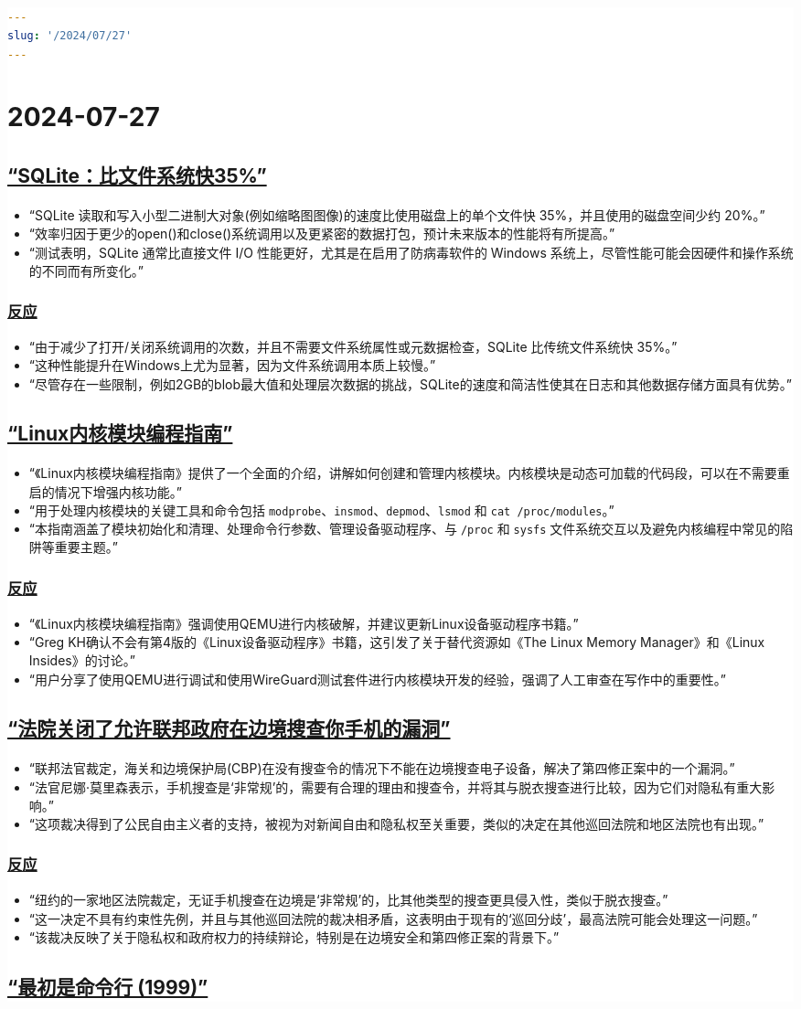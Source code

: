 ```yaml
---
slug: '/2024/07/27'
---
```


# 2024-07-27

## [“SQLite：比文件系统快35%”](https://sqlite.org/fasterthanfs.html)

- “SQLite 读取和写入小型二进制大对象(例如缩略图图像)的速度比使用磁盘上的单个文件快 35%，并且使用的磁盘空间少约 20%。”
- “效率归因于更少的open()和close()系统调用以及更紧密的数据打包，预计未来版本的性能将有所提高。”
- “测试表明，SQLite 通常比直接文件 I/O 性能更好，尤其是在启用了防病毒软件的 Windows 系统上，尽管性能可能会因硬件和操作系统的不同而有所变化。”

### [反应](https://news.ycombinator.com/item?id=41085376)

- “由于减少了打开/关闭系统调用的次数，并且不需要文件系统属性或元数据检查，SQLite 比传统文件系统快 35%。”
- “这种性能提升在Windows上尤为显著，因为文件系统调用本质上较慢。”
- “尽管存在一些限制，例如2GB的blob最大值和处理层次数据的挑战，SQLite的速度和简洁性使其在日志和其他数据存储方面具有优势。”

## [“Linux内核模块编程指南”](https://sysprog21.github.io/lkmpg/)

- “《Linux内核模块编程指南》提供了一个全面的介绍，讲解如何创建和管理内核模块。内核模块是动态可加载的代码段，可以在不需要重启的情况下增强内核功能。”
- “用于处理内核模块的关键工具和命令包括 `modprobe`、`insmod`、`depmod`、`lsmod` 和 `cat /proc/modules`。”
- “本指南涵盖了模块初始化和清理、处理命令行参数、管理设备驱动程序、与 `/proc` 和 `sysfs` 文件系统交互以及避免内核编程中常见的陷阱等重要主题。”

### [反应](https://news.ycombinator.com/item?id=41083972)

- “《Linux内核模块编程指南》强调使用QEMU进行内核破解，并建议更新Linux设备驱动程序书籍。”
- “Greg KH确认不会有第4版的《Linux设备驱动程序》书籍，这引发了关于替代资源如《The Linux Memory Manager》和《Linux Insides》的讨论。”
- “用户分享了使用QEMU进行调试和使用WireGuard测试套件进行内核模块开发的经验，强调了人工审查在写作中的重要性。”

## [“法院关闭了允许联邦政府在边境搜查你手机的漏洞”](https://reason.com/2024/07/26/courts-close-the-loophole-letting-the-feds-search-your-phone-at-the-border/)

- “联邦法官裁定，海关和边境保护局(CBP)在没有搜查令的情况下不能在边境搜查电子设备，解决了第四修正案中的一个漏洞。”
- “法官尼娜·莫里森表示，手机搜查是‘非常规’的，需要有合理的理由和搜查令，并将其与脱衣搜查进行比较，因为它们对隐私有重大影响。”
- “这项裁决得到了公民自由主义者的支持，被视为对新闻自由和隐私权至关重要，类似的决定在其他巡回法院和地区法院也有出现。”

### [反应](https://news.ycombinator.com/item?id=41083286)

- “纽约的一家地区法院裁定，无证手机搜查在边境是‘非常规’的，比其他类型的搜查更具侵入性，类似于脱衣搜查。”
- “这一决定不具有约束性先例，并且与其他巡回法院的裁决相矛盾，这表明由于现有的‘巡回分歧’，最高法院可能会处理这一问题。”
- “该裁决反映了关于隐私权和政府权力的持续辩论，特别是在边境安全和第四修正案的背景下。”

## [“最初是命令行 (1999)”](https://web.stanford.edu/class/cs81n/command.txt)
